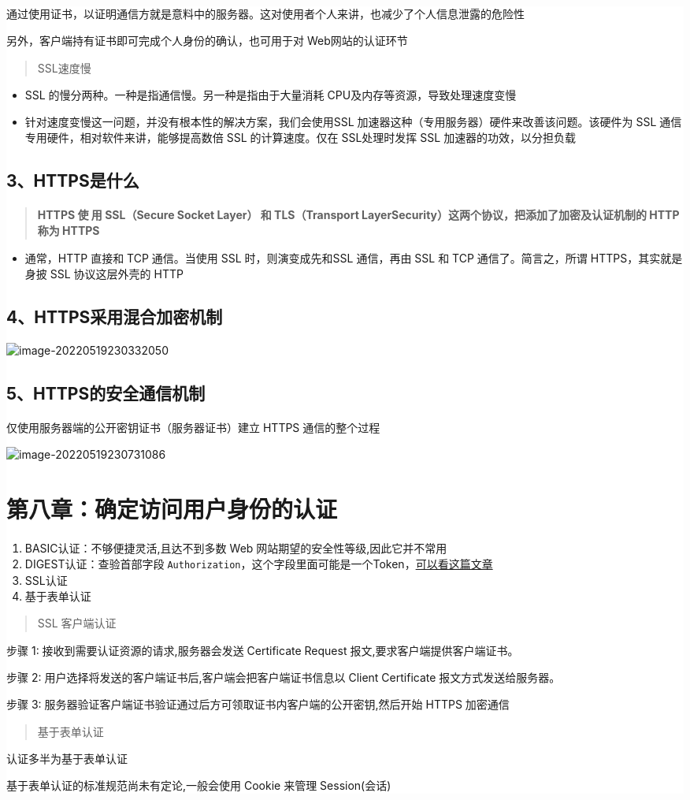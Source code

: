 

通过使用证书，以证明通信方就是意料中的服务器。这对使用者个人来讲，也减少了个人信息泄露的危险性

另外，客户端持有证书即可完成个人身份的确认，也可用于对 Web网站的认证环节

> SSL速度慢

+ SSL 的慢分两种。一种是指通信慢。另一种是指由于大量消耗 CPU及内存等资源，导致处理速度变慢

+ 针对速度变慢这一问题，并没有根本性的解决方案，我们会使用SSL 加速器这种（专用服务器）硬件来改善该问题。该硬件为 SSL 通信专用硬件，相对软件来讲，能够提高数倍 SSL 的计算速度。仅在 SSL处理时发挥 SSL 加速器的功效，以分担负载

## 3、HTTPS是什么

> **HTTPS 使 用 SSL（Secure Socket Layer） 和 TLS（Transport LayerSecurity）这两个协议，把添加了加密及认证机制的 HTTP 称为 HTTPS**

+ 通常，HTTP 直接和 TCP 通信。当使用 SSL 时，则演变成先和SSL 通信，再由 SSL 和 TCP 通信了。简言之，所谓 HTTPS，其实就是身披 SSL 协议这层外壳的 HTTP

## 4、HTTPS采用混合加密机制

![image-20220519230332050](D:\桌面\P_picture_cahe\image-20220519230332050.png)



## 5、HTTPS的安全通信机制

仅使用服务器端的公开密钥证书（服务器证书）建立 HTTPS 通信的整个过程

![image-20220519230731086](https://s2.loli.net/2022/05/19/W8uGjmMyB6D3PTr.png)





# 第八章：确定访问用户身份的认证

1. BASIC认证：不够便捷灵活,且达不到多数 Web 网站期望的安全性等级,因此它并不常用
2. DIGEST认证：查验首部字段 `Authorization`，这个字段里面可能是一个Token，[可以看这篇文章](https://blog.csdn.net/Night__breeze/article/details/124016688)
3. SSL认证
4. 基于表单认证

> SSL 客户端认证

步骤 1: 接收到需要认证资源的请求,服务器会发送 Certificate Request 报文,要求客户端提供客户端证书。

步骤 2: 用户选择将发送的客户端证书后,客户端会把客户端证书信息以 Client Certificate 报文方式发送给服务器。

步骤 3: 服务器验证客户端证书验证通过后方可领取证书内客户端的公开密钥,然后开始 HTTPS 加密通信



> 基于表单认证

认证多半为基于表单认证

基于表单认证的标准规范尚未有定论,一般会使用 Cookie 来管理 Session(会话)
